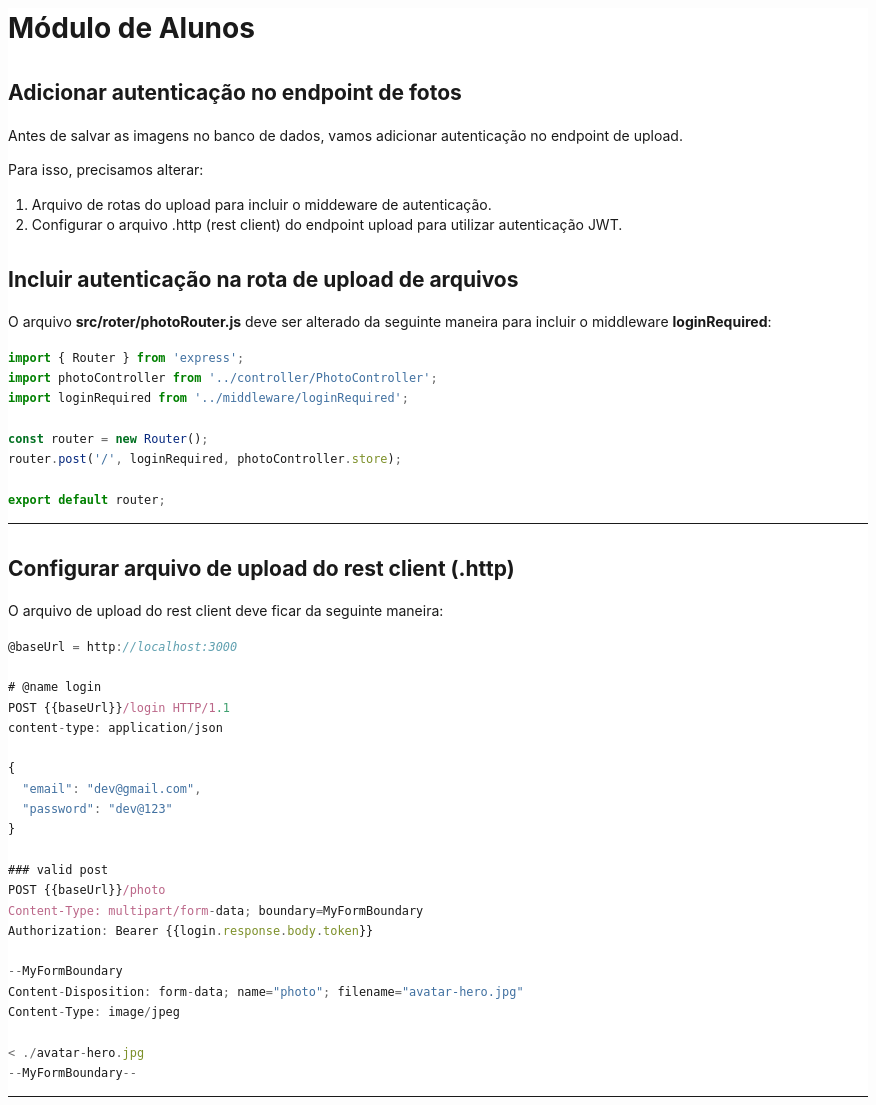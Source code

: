 # Módulo de Alunos

## Adicionar autenticação no endpoint de fotos

Antes de salvar as imagens no banco de dados, vamos adicionar autenticação no endpoint de upload.

Para isso, precisamos alterar:

1. Arquivo de rotas do upload para incluir o middeware de autenticação.
2. Configurar o arquivo .http (rest client) do endpoint upload para utilizar autenticação JWT.

## Incluir autenticação na rota de upload de arquivos

O arquivo **src/roter/photoRouter.js** deve ser alterado da seguinte maneira para incluir o middleware **loginRequired**:

```javascript
import { Router } from 'express';
import photoController from '../controller/PhotoController';
import loginRequired from '../middleware/loginRequired';

const router = new Router();
router.post('/', loginRequired, photoController.store);

export default router;
```

---

## Configurar arquivo de upload do rest client (.http)

O arquivo de upload do rest client deve ficar da seguinte maneira:

```javascript
@baseUrl = http://localhost:3000

# @name login
POST {{baseUrl}}/login HTTP/1.1
content-type: application/json

{
  "email": "dev@gmail.com",
  "password": "dev@123"
}

### valid post
POST {{baseUrl}}/photo
Content-Type: multipart/form-data; boundary=MyFormBoundary
Authorization: Bearer {{login.response.body.token}}

--MyFormBoundary
Content-Disposition: form-data; name="photo"; filename="avatar-hero.jpg"
Content-Type: image/jpeg

< ./avatar-hero.jpg
--MyFormBoundary--

```

---